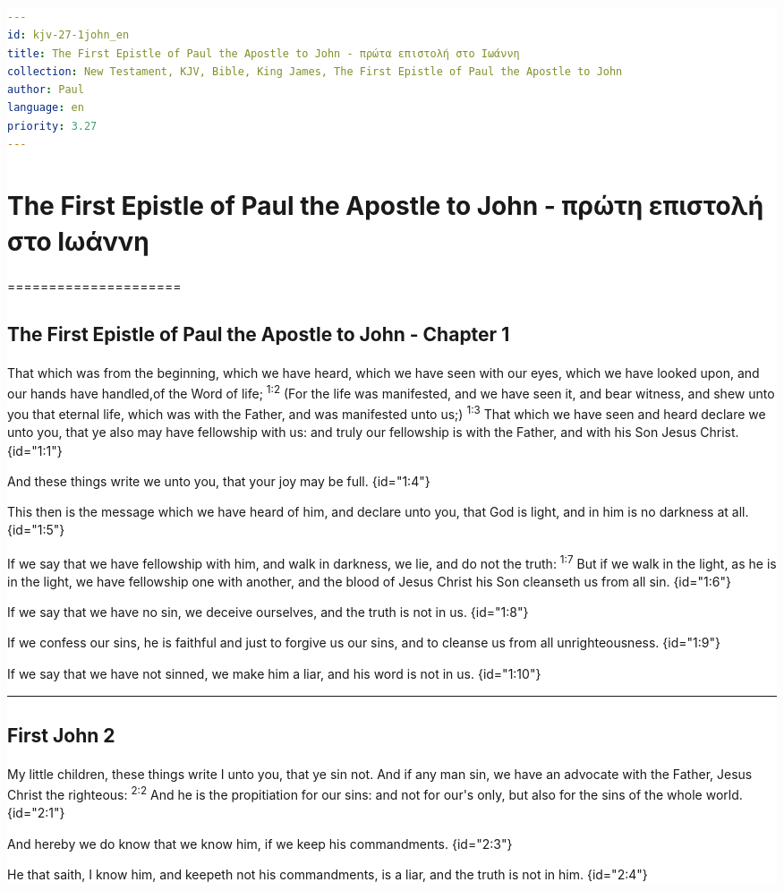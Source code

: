 ```yaml
---
id: kjv-27-1john_en
title: The First Epistle of Paul the Apostle to John - πρώτα επιστολή στο Ιωάννη
collection: New Testament, KJV, Bible, King James, The First Epistle of Paul the Apostle to John 
author: Paul
language: en
priority: 3.27
---
```


# The First Epistle of Paul the Apostle to John - πρώτη επιστολή στο Ιωάννη

=====================

## The First Epistle of Paul the Apostle to John - Chapter 1 

That which was from the beginning, which we have heard, which we have seen with our eyes, which we have looked upon, and our hands have handled,of the Word of life; <sup>1:2</sup> (For the life was manifested, and we have seen it, and bear witness, and shew unto you that eternal life, which was with the Father, and was manifested unto us;) <sup>1:3</sup> That which we have seen and heard declare we unto you, that ye also may have fellowship with us: and truly our fellowship is with the Father, and with his Son Jesus Christ.  {id="1:1"}

And these things write we unto you, that your joy may be full.  {id="1:4"}

This then is the message which we have heard of him, and declare unto you, that God is light, and in him is no darkness at all.  {id="1:5"}

If we say that we have fellowship with him, and walk in darkness, we lie, and do not the truth: <sup>1:7</sup> But if we walk in the light, as he is in the light, we have fellowship one with another, and the blood of Jesus Christ his Son cleanseth us from all sin.  {id="1:6"}

If we say that we have no sin, we deceive ourselves, and the truth is not in us.  {id="1:8"}

If we confess our sins, he is faithful and just to forgive us our sins, and to cleanse us from all unrighteousness.  {id="1:9"}

If we say that we have not sinned, we make him a liar, and his word is not in us.  {id="1:10"}

---

## First John 2

My little children, these things write I unto you, that ye sin not. And if any man sin, we have an advocate with the Father, Jesus Christ the righteous: <sup>2:2</sup> And he is the propitiation for our sins: and not for our's only, but also for the sins of the whole world.  {id="2:1"}

And hereby we do know that we know him, if we keep his commandments.  {id="2:3"}

He that saith, I know him, and keepeth not his commandments, is a liar, and the truth is not in him.  {id="2:4"}
